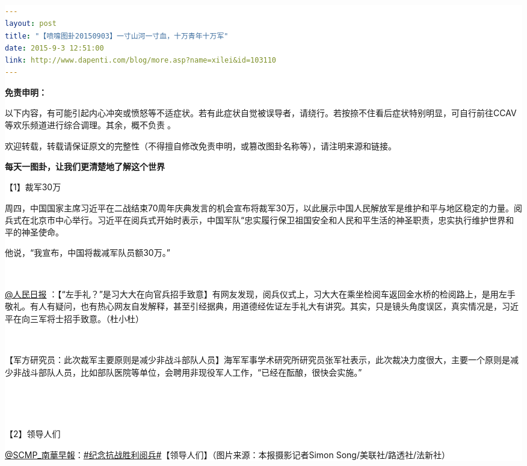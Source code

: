 ```yaml
---
layout: post
title: "【喷嚏图卦20150903】一寸山河一寸血，十万青年十万军"
date: 2015-9-3 12:51:00
link: http://www.dapenti.com/blog/more.asp?name=xilei&id=103110
---
```


<div class="oblog_text" align="left">
					<p>
	<strong>免责申明：</strong> 
</p>
<p>
	以下内容，有可能引起内心冲突或愤怒等不适症状。若有此症状自觉被误导者，请绕行。若按捺不住看后症状特别明显，可自行前往CCAV等欢乐频道进行综合调理。其余，概不负责
。
</p>
<p>
	欢迎转载，转载请保证原文的完整性（不得擅自修改免责申明，或篡改图卦名称等），请注明来源和链接。
</p>
<p>
	<strong>每天一图卦，让我们更清楚地了解这个世界</strong> 
</p>
<p>
	【1】裁军30万
</p>
<p>
	周四，中国国家主席习近平在二战结束70周年庆典发言的机会宣布将裁军30万，以此展示中国人民解放军是维护和平与地区稳定的力量。阅兵式在北京市中心举行。习近平在阅兵式开始时表示，中国军队“忠实履行保卫祖国安全和人民和平生活的神圣职责，忠实执行维护世界和平的神圣使命。
</p>
<p>
	他说，“我宣布，中国将裁减军队员额30万。”
</p>
<p>
	<img src="http://pic.yupoo.com/dapenti/EVpJ1QzH/m0xui.jpg" alt="">&#160;
</p>
<p>
	<a class="S_txt1" href="http://weibo.com/rmrb" target="_blank">@人民日报</a>&#160;：【“左手礼？”是习大大在向官兵招手致意】有网友发现，阅兵仪式上，习大大在乘坐检阅车返回金水桥的检阅路上，是用左手敬礼。有人有疑问，也有热心网友自发解释，甚至引经据典，用道德经佐证左手礼大有讲究。其实，只是镜头角度误区，真实情况是，习近平在向三军将士招手致意。（杜小杜）
</p>
<p>
	<img src="http://pic.yupoo.com/dapenti/EVqhnZWq/YbRui.jpg" alt="">&#160;
</p>
<p>
	【军方研究员：此次裁军主要原则是减少非战斗部队人员】海军军事学术研究所研究员张军社表示，此次裁决力度很大，主要一个原则是减少非战斗部队人员，比如部队医院等单位，会聘用非现役军人工作，“已经在酝酿，很快会实施。”&#160;
</p>
<p>
	<img src="http://pic.yupoo.com/dapenti/EVqnb4l8/TDYWt.jpg" alt=""> 
</p>
<p>
	<img src="http://pic.yupoo.com/dapenti/EVqnD88u/Wpebu.jpg" alt=""> 
</p>
<p>
	【2】领导人们&#160;
</p>
<p>
	<a class="W_fb S_txt1" href="http://weibo.com/scmpchinese">@SCMP_南華早報</a>：<a target="_blank" class="a_topic" href="http://huati.weibo.com/k/%E7%BA%AA%E5%BF%B5%E6%8A%97%E6%88%98%E8%83%9C%E5%88%A9%E9%98%85%E5%85%B5?from=501">#纪念抗战胜利阅兵#</a>【领导人们】（图片来源：本报摄影记者Simon Song/美联社/路透社/法新社）
